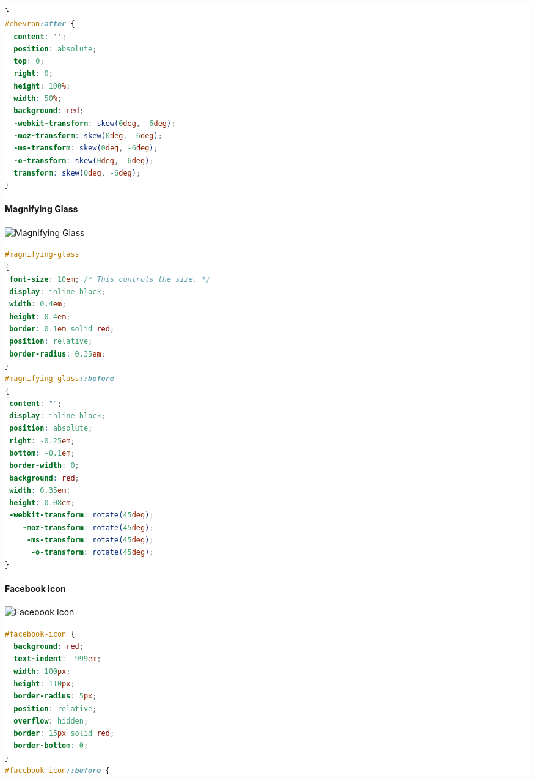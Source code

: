 ```css
}
#chevron:after {
  content: '';
  position: absolute;
  top: 0;
  right: 0;
  height: 100%;
  width: 50%;
  background: red;
  -webkit-transform: skew(0deg, -6deg);
  -moz-transform: skew(0deg, -6deg);
  -ms-transform: skew(0deg, -6deg);
  -o-transform: skew(0deg, -6deg);
  transform: skew(0deg, -6deg);
}​

```
#### Magnifying Glass
![Magnifying Glass](http://upload.zeroyh.cn/shapes-search-icon.jpg)
```css
#magnifying-glass
{
 font-size: 10em; /* This controls the size. */
 display: inline-block;
 width: 0.4em;
 height: 0.4em;
 border: 0.1em solid red;
 position: relative;
 border-radius: 0.35em;
}
#magnifying-glass::before
{
 content: "";
 display: inline-block;
 position: absolute;
 right: -0.25em;
 bottom: -0.1em;
 border-width: 0;
 background: red;
 width: 0.35em;
 height: 0.08em;
 -webkit-transform: rotate(45deg);
    -moz-transform: rotate(45deg);
     -ms-transform: rotate(45deg);
      -o-transform: rotate(45deg);
}
```
#### Facebook Icon
![Facebook Icon](http://upload.zeroyh.cn/shapes-facebook-icon.jpg)
```css
#facebook-icon {
  background: red;
  text-indent: -999em;
  width: 100px;
  height: 110px;
  border-radius: 5px;
  position: relative;
  overflow: hidden;
  border: 15px solid red;
  border-bottom: 0;
}
#facebook-icon::before {
```